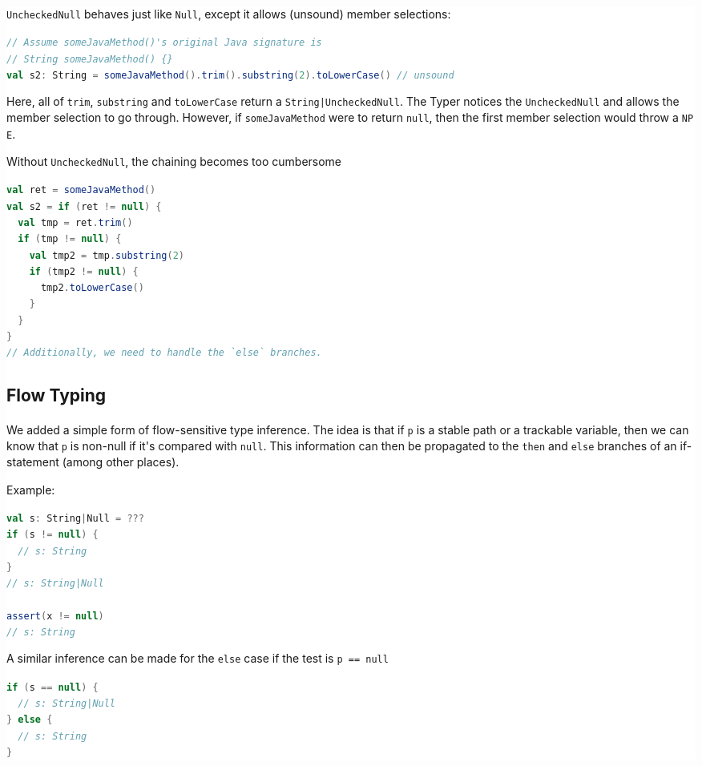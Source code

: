 `UncheckedNull` behaves just like `Null`, except it allows (unsound) member selections:

```scala
// Assume someJavaMethod()'s original Java signature is
// String someJavaMethod() {}
val s2: String = someJavaMethod().trim().substring(2).toLowerCase() // unsound
```

Here, all of `trim`, `substring` and `toLowerCase` return a `String|UncheckedNull`.
The Typer notices the `UncheckedNull` and allows the member selection to go through.
However, if `someJavaMethod` were to return `null`, then the first member selection
would throw a `NPE`.

Without `UncheckedNull`, the chaining becomes too cumbersome

```scala
val ret = someJavaMethod()
val s2 = if (ret != null) {
  val tmp = ret.trim()
  if (tmp != null) {
    val tmp2 = tmp.substring(2)
    if (tmp2 != null) {
      tmp2.toLowerCase()
    }
  }
}
// Additionally, we need to handle the `else` branches.
```

## Flow Typing

We added a simple form of flow-sensitive type inference. The idea is that if `p` is a
stable path or a trackable variable, then we can know that `p` is non-null if it's compared
with `null`. This information can then be propagated to the `then` and `else` branches
of an if-statement (among other places).

Example:

```scala
val s: String|Null = ???
if (s != null) {
  // s: String
}
// s: String|Null

assert(x != null)
// s: String
```

A similar inference can be made for the `else` case if the test is `p == null`

```scala
if (s == null) {
  // s: String|Null
} else {
  // s: String
}
```
